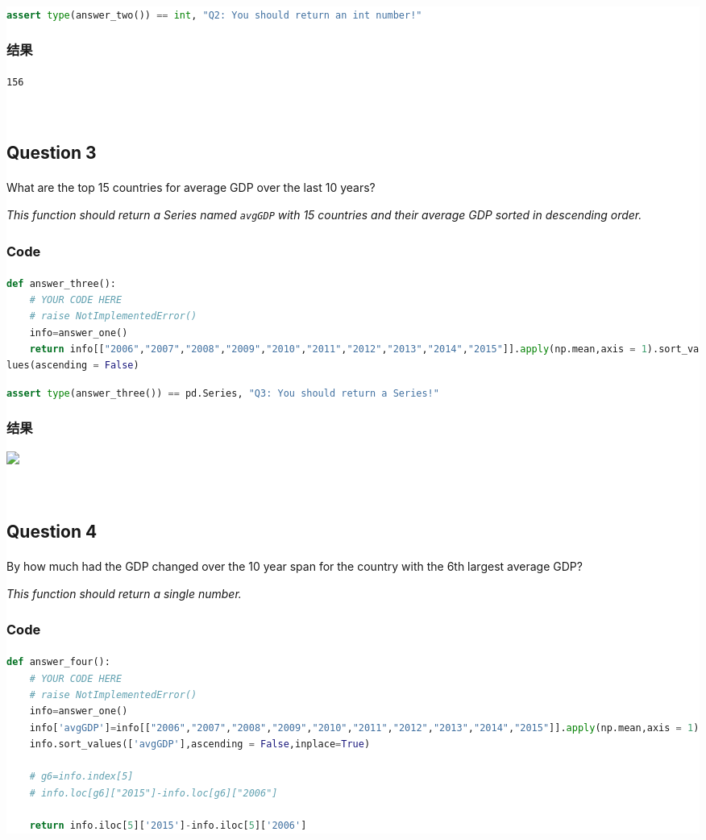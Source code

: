 ```python
assert type(answer_two()) == int, "Q2: You should return an int number!"

```


### 结果
    156

<br>

## Question 3
What are the top 15 countries for average GDP over the last 10 years?

*This function should return a Series named `avgGDP` with 15 countries and their average GDP sorted in descending order.*


### Code


```python
def answer_three():
    # YOUR CODE HERE
    # raise NotImplementedError()
    info=answer_one()
    return info[["2006","2007","2008","2009","2010","2011","2012","2013","2014","2015"]].apply(np.mean,axis = 1).sort_values(ascending = False)
```


```python
assert type(answer_three()) == pd.Series, "Q3: You should return a Series!"
```
### 结果
![](https://img-blog.csdnimg.cn/20201109193559468.png#pic_center)


<br>

## Question 4
By how much had the GDP changed over the 10 year span for the country with the 6th largest average GDP?

*This function should return a single number.*


### Code

```python
def answer_four():
    # YOUR CODE HERE
    # raise NotImplementedError()
    info=answer_one()
    info['avgGDP']=info[["2006","2007","2008","2009","2010","2011","2012","2013","2014","2015"]].apply(np.mean,axis = 1)
    info.sort_values(['avgGDP'],ascending = False,inplace=True)

    # g6=info.index[5]
    # info.loc[g6]["2015"]-info.loc[g6]["2006"]

    return info.iloc[5]['2015']-info.iloc[5]['2006']
```
